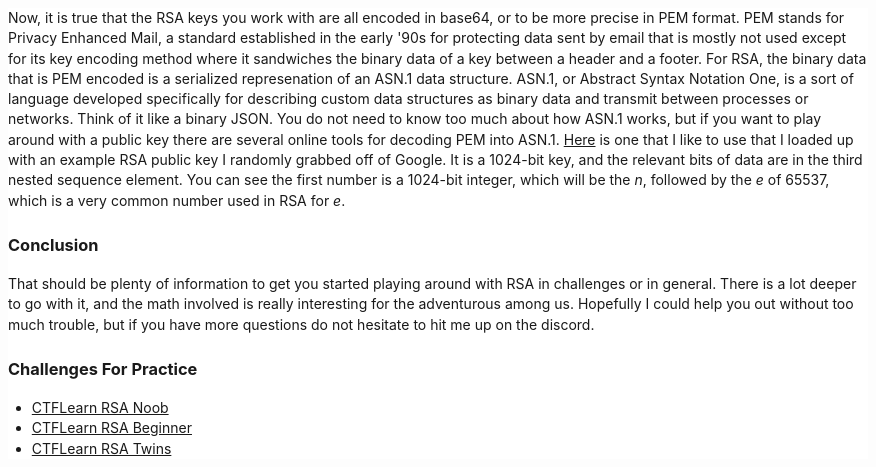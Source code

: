 Now, it is true that the RSA keys you work with are all encoded in base64, or to be more precise in PEM format. PEM stands for Privacy Enhanced Mail, a standard established in the early '90s for protecting data sent by email that is mostly not used except for its key encoding method where it sandwiches the binary data of a key between a header and a footer. For RSA, the binary data that is PEM encoded is a serialized represenation of an ASN.1 data structure. ASN.1, or Abstract Syntax Notation One, is a sort of language developed specifically for describing custom data structures as binary data and transmit between processes or networks. Think of it like a binary JSON. You do not need to know too much about how ASN.1 works, but if you want to play around with a public key there are several online tools for decoding PEM into ASN.1. <a href="http://www.lapo.it/asn1js/#MIGfMA0GCSqGSIb3DQEBAQUAA4GNADCBiQKBgQCqGKukO1De7zhZj6-H0qtjTkVxwTCpvKe4eCZ0FPqri0cb2JZfXJ_DgYSF6vUpwmJG8wVQZKjeGcjDOL5UlsuusFncCzWBQ7RKNUSesmQRMSGkVb1_3j-skZ6UtW-5u09lHNsj6tQ51s1SPrCBkedbNf0Tp0GbMJDyR4e9T04ZZwIDAQAB" target="_blank">Here</a> is one that I like to use that I loaded up with an example RSA public key I randomly grabbed off of Google. It is a 1024-bit key, and the relevant bits of data are in the third nested sequence element. You can see the first number is a 1024-bit integer, which will be the <em>n</em>, followed by the <em>e</em> of 65537, which is a very common number used in RSA for <em>e</em>. 
</p>
<h3>Conclusion</h3>
<p>
That should be plenty of information to get you started playing around with RSA in challenges or in general. There is a lot deeper to go with it, and the math involved is really interesting for the adventurous among us. Hopefully I could help you out without too much trouble, but if you have more questions do not hesitate to hit me up on the discord.
</p>
<h3>Challenges For Practice</h3>
<ul>
<li><a href="https://ctflearn.com/challenge/120" target="_blank">CTFLearn RSA Noob</a></li>
<li><a href="https://ctflearn.com/challenge/119" target="_blank">CTFLearn RSA Beginner</a></li>
<li><a href="https://ctflearn.com/challenge/484" target="_blank">CTFLearn RSA Twins</a></li>

</ul>
